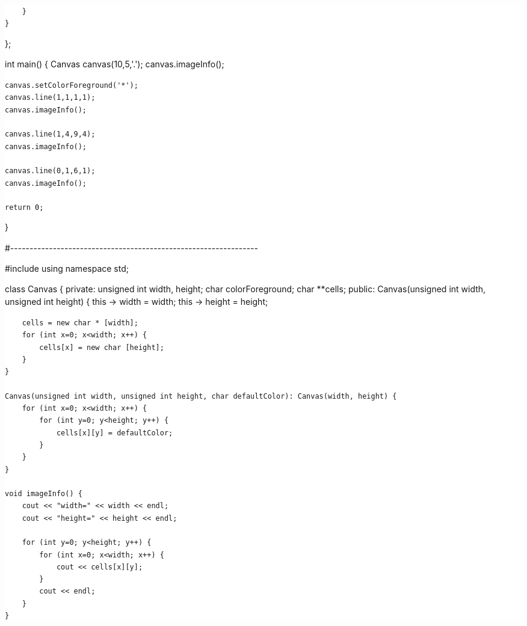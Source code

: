         }
    }
};


int main()
{
    Canvas canvas(10,5,'.');
    canvas.imageInfo();
    
    canvas.setColorForeground('*');
    canvas.line(1,1,1,1);
    canvas.imageInfo();
    
    canvas.line(1,4,9,4);
    canvas.imageInfo();
    
    canvas.line(0,1,6,1);
    canvas.imageInfo();
    
    return 0;
}

#----------------------------------------------------------------

#include <iostream>
using namespace std;

class Canvas {
private:
    unsigned int width, height;
    char colorForeground;
    char **cells;
public:
    Canvas(unsigned int width, unsigned int height) {
        this -> width = width;
        this -> height = height;
        
        cells = new char * [width];
        for (int x=0; x<width; x++) {
            cells[x] = new char [height];
        }
    }
    
    Canvas(unsigned int width, unsigned int height, char defaultColor): Canvas(width, height) {
        for (int x=0; x<width; x++) {
            for (int y=0; y<height; y++) {
                cells[x][y] = defaultColor;
            }
        }
    }
    
    void imageInfo() {
        cout << "width=" << width << endl;
        cout << "height=" << height << endl;
        
        for (int y=0; y<height; y++) {
            for (int x=0; x<width; x++) {
                cout << cells[x][y];
            }
            cout << endl;
        }
    }
    